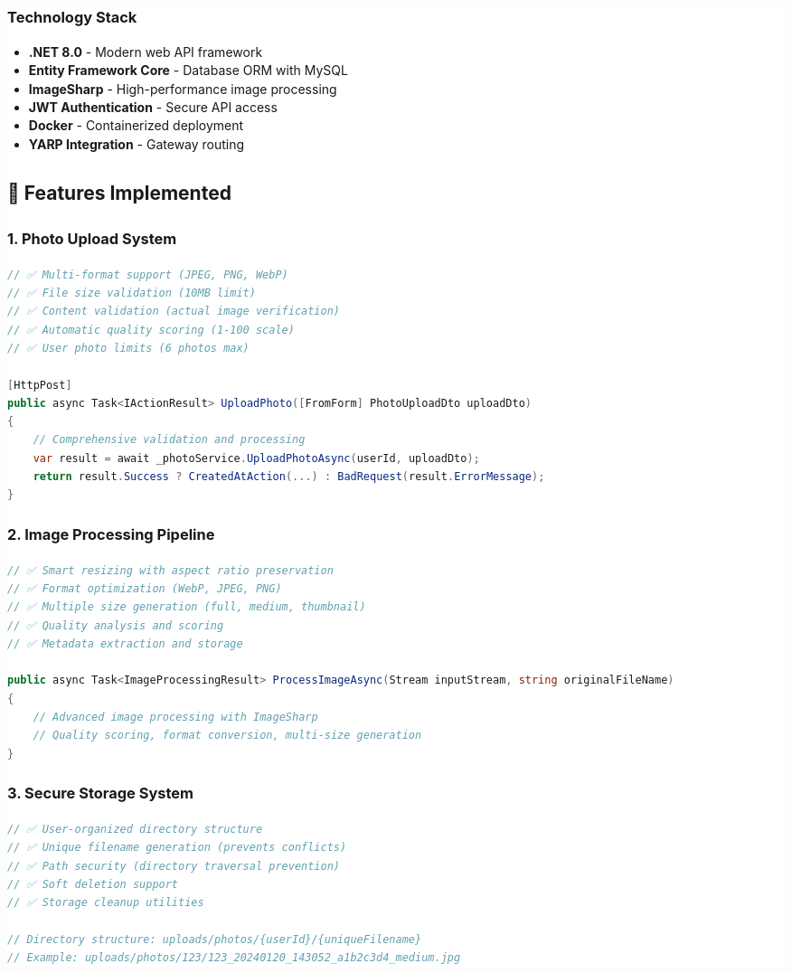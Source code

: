 ### Technology Stack
- **.NET 8.0** - Modern web API framework
- **Entity Framework Core** - Database ORM with MySQL
- **ImageSharp** - High-performance image processing
- **JWT Authentication** - Secure API access
- **Docker** - Containerized deployment
- **YARP Integration** - Gateway routing

## 🚀 Features Implemented

### 1. Photo Upload System
```csharp
// ✅ Multi-format support (JPEG, PNG, WebP)
// ✅ File size validation (10MB limit)
// ✅ Content validation (actual image verification)
// ✅ Automatic quality scoring (1-100 scale)
// ✅ User photo limits (6 photos max)

[HttpPost]
public async Task<IActionResult> UploadPhoto([FromForm] PhotoUploadDto uploadDto)
{
    // Comprehensive validation and processing
    var result = await _photoService.UploadPhotoAsync(userId, uploadDto);
    return result.Success ? CreatedAtAction(...) : BadRequest(result.ErrorMessage);
}
```

### 2. Image Processing Pipeline
```csharp
// ✅ Smart resizing with aspect ratio preservation
// ✅ Format optimization (WebP, JPEG, PNG)
// ✅ Multiple size generation (full, medium, thumbnail)
// ✅ Quality analysis and scoring
// ✅ Metadata extraction and storage

public async Task<ImageProcessingResult> ProcessImageAsync(Stream inputStream, string originalFileName)
{
    // Advanced image processing with ImageSharp
    // Quality scoring, format conversion, multi-size generation
}
```

### 3. Secure Storage System
```csharp
// ✅ User-organized directory structure
// ✅ Unique filename generation (prevents conflicts)
// ✅ Path security (directory traversal prevention)
// ✅ Soft deletion support
// ✅ Storage cleanup utilities

// Directory structure: uploads/photos/{userId}/{uniqueFilename}
// Example: uploads/photos/123/123_20240120_143052_a1b2c3d4_medium.jpg
```
